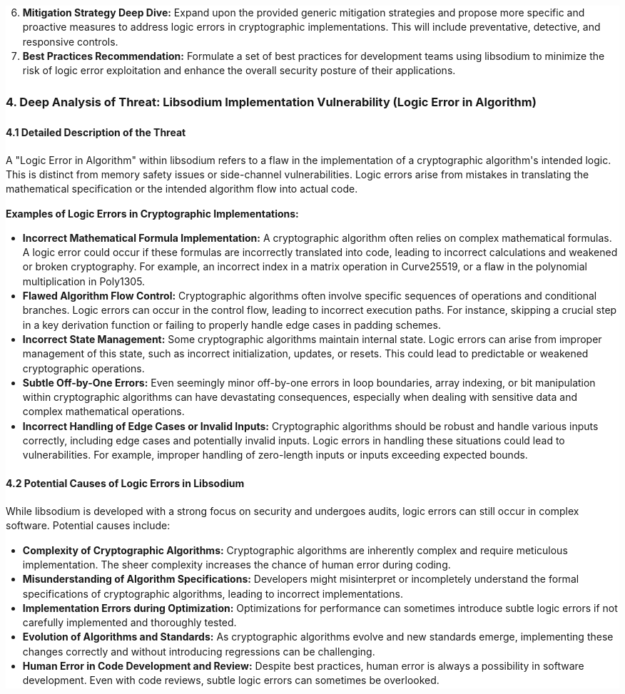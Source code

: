 6. **Mitigation Strategy Deep Dive:** Expand upon the provided generic mitigation strategies and propose more specific and proactive measures to address logic errors in cryptographic implementations. This will include preventative, detective, and responsive controls.
7. **Best Practices Recommendation:**  Formulate a set of best practices for development teams using libsodium to minimize the risk of logic error exploitation and enhance the overall security posture of their applications.

### 4. Deep Analysis of Threat: Libsodium Implementation Vulnerability (Logic Error in Algorithm)

#### 4.1 Detailed Description of the Threat

A "Logic Error in Algorithm" within libsodium refers to a flaw in the implementation of a cryptographic algorithm's intended logic. This is distinct from memory safety issues or side-channel vulnerabilities.  Logic errors arise from mistakes in translating the mathematical specification or the intended algorithm flow into actual code.

**Examples of Logic Errors in Cryptographic Implementations:**

* **Incorrect Mathematical Formula Implementation:**  A cryptographic algorithm often relies on complex mathematical formulas. A logic error could occur if these formulas are incorrectly translated into code, leading to incorrect calculations and weakened or broken cryptography. For example, an incorrect index in a matrix operation in Curve25519, or a flaw in the polynomial multiplication in Poly1305.
* **Flawed Algorithm Flow Control:** Cryptographic algorithms often involve specific sequences of operations and conditional branches. Logic errors can occur in the control flow, leading to incorrect execution paths. For instance, skipping a crucial step in a key derivation function or failing to properly handle edge cases in padding schemes.
* **Incorrect State Management:** Some cryptographic algorithms maintain internal state. Logic errors can arise from improper management of this state, such as incorrect initialization, updates, or resets. This could lead to predictable or weakened cryptographic operations.
* **Subtle Off-by-One Errors:**  Even seemingly minor off-by-one errors in loop boundaries, array indexing, or bit manipulation within cryptographic algorithms can have devastating consequences, especially when dealing with sensitive data and complex mathematical operations.
* **Incorrect Handling of Edge Cases or Invalid Inputs:**  Cryptographic algorithms should be robust and handle various inputs correctly, including edge cases and potentially invalid inputs. Logic errors in handling these situations could lead to vulnerabilities. For example, improper handling of zero-length inputs or inputs exceeding expected bounds.

#### 4.2 Potential Causes of Logic Errors in Libsodium

While libsodium is developed with a strong focus on security and undergoes audits, logic errors can still occur in complex software. Potential causes include:

* **Complexity of Cryptographic Algorithms:** Cryptographic algorithms are inherently complex and require meticulous implementation. The sheer complexity increases the chance of human error during coding.
* **Misunderstanding of Algorithm Specifications:** Developers might misinterpret or incompletely understand the formal specifications of cryptographic algorithms, leading to incorrect implementations.
* **Implementation Errors during Optimization:**  Optimizations for performance can sometimes introduce subtle logic errors if not carefully implemented and thoroughly tested.
* **Evolution of Algorithms and Standards:** As cryptographic algorithms evolve and new standards emerge, implementing these changes correctly and without introducing regressions can be challenging.
* **Human Error in Code Development and Review:** Despite best practices, human error is always a possibility in software development. Even with code reviews, subtle logic errors can sometimes be overlooked.
